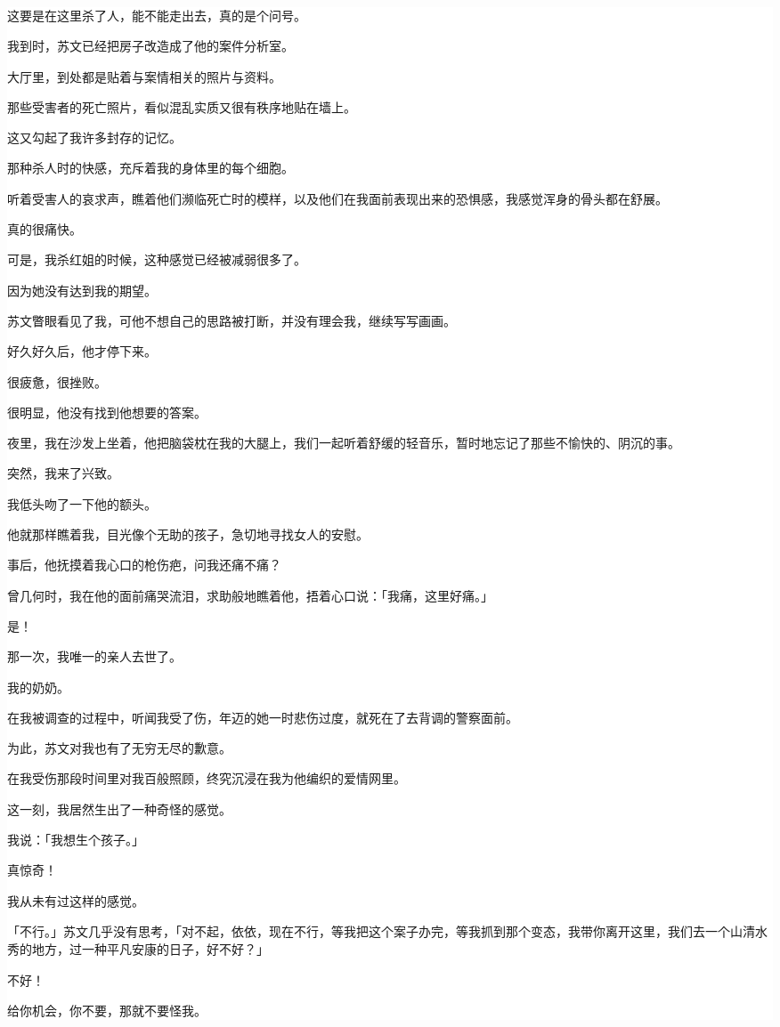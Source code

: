 这要是在这里杀了人，能不能走出去，真的是个问号。

我到时，苏文已经把房子改造成了他的案件分析室。

大厅里，到处都是贴着与案情相关的照片与资料。

那些受害者的死亡照片，看似混乱实质又很有秩序地贴在墙上。

这又勾起了我许多封存的记忆。

那种杀人时的快感，充斥着我的身体里的每个细胞。

听着受害人的哀求声，瞧着他们濒临死亡时的模样，以及他们在我面前表现出来的恐惧感，我感觉浑身的骨头都在舒展。

真的很痛快。

可是，我杀红姐的时候，这种感觉已经被减弱很多了。

因为她没有达到我的期望。

苏文瞥眼看见了我，可他不想自己的思路被打断，并没有理会我，继续写写画画。

好久好久后，他才停下来。

很疲惫，很挫败。

很明显，他没有找到他想要的答案。

夜里，我在沙发上坐着，他把脑袋枕在我的大腿上，我们一起听着舒缓的轻音乐，暂时地忘记了那些不愉快的、阴沉的事。

突然，我来了兴致。

我低头吻了一下他的额头。

他就那样瞧着我，目光像个无助的孩子，急切地寻找女人的安慰。

事后，他抚摸着我心口的枪伤疤，问我还痛不痛？

曾几何时，我在他的面前痛哭流泪，求助般地瞧着他，捂着心口说：「我痛，这里好痛。」

是！

那一次，我唯一的亲人去世了。

我的奶奶。

在我被调查的过程中，听闻我受了伤，年迈的她一时悲伤过度，就死在了去背调的警察面前。

为此，苏文对我也有了无穷无尽的歉意。

在我受伤那段时间里对我百般照顾，终究沉浸在我为他编织的爱情网里。

这一刻，我居然生出了一种奇怪的感觉。

我说：「我想生个孩子。」

真惊奇！

我从未有过这样的感觉。

「不行。」苏文几乎没有思考，「对不起，依依，现在不行，等我把这个案子办完，等我抓到那个变态，我带你离开这里，我们去一个山清水秀的地方，过一种平凡安康的日子，好不好？」

不好！

给你机会，你不要，那就不要怪我。
